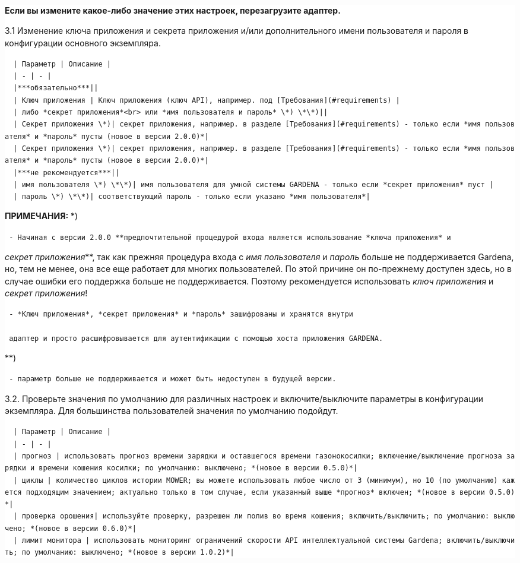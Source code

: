    **Если вы измените какое-либо значение этих настроек, перезагрузите адаптер.**

3.1 Изменение ключа приложения и секрета приложения и/или дополнительного имени пользователя и пароля в конфигурации основного экземпляра.

      | Параметр | Описание |
      | - | - |
	  |***обязательно***||
      | Ключ приложения | Ключ приложения (ключ API), например. под [Требования](#requirements) |
	  | либо *секрет приложения*<br> или *имя пользователя и пароль* \*) \*\*)||
      | Секрет приложения \*)| секрет приложения, например. в разделе [Требования](#requirements) - только если *имя пользователя* и *пароль* пусты (новое в версии 2.0.0)*|
      | Секрет приложения \*)| секрет приложения, например. в разделе [Требования](#requirements) - только если *имя пользователя* и *пароль* пусты (новое в версии 2.0.0)*|
	  |***не рекомендуется***||
      | имя пользователя \*) \*\*)| имя пользователя для умной системы GARDENA - только если *секрет приложения* пуст |
      | пароль \*) \*\*)| соответствующий пароль - только если указано *имя пользователя*|

**ПРИМЕЧАНИЯ:** \*)

     - Начиная с версии 2.0.0 **предпочтительной процедурой входа является использование *ключа приложения* и

*секрет приложения***, так как прежняя процедура входа с *имя пользователя* и *пароль* больше не поддерживается Gardena, но, тем не менее, она все еще работает для многих пользователей.
По этой причине он по-прежнему доступен здесь, но в случае ошибки его поддержка больше не поддерживается.
Поэтому рекомендуется использовать *ключ приложения* и *секрет приложения*!

     - *Ключ приложения*, *секрет приложения* и *пароль* зашифрованы и хранятся внутри

     адаптер и просто расшифровывается для аутентификации с помощью хоста приложения GARDENA.

   \*\*)

     - параметр больше не поддерживается и может быть недоступен в будущей версии.

3.2. Проверьте значения по умолчанию для различных настроек и включите/выключите параметры в конфигурации экземпляра. Для большинства пользователей значения по умолчанию подойдут.

      | Параметр | Описание |
      | - | - |
      | прогноз | использовать прогноз времени зарядки и оставшегося времени газонокосилки; включение/выключение прогноза зарядки и времени кошения косилки; по умолчанию: выключено; *(новое в версии 0.5.0)*|
      | циклы | количество циклов истории MOWER; вы можете использовать любое число от 3 (минимум), но 10 (по умолчанию) кажется подходящим значением; актуально только в том случае, если указанный выше *прогноз* включен; *(новое в версии 0.5.0)*|
      | проверка орошения| используйте проверку, разрешен ли полив во время кошения; включить/выключить; по умолчанию: выключено; *(новое в версии 0.6.0)*|
	  | лимит монитора | использовать мониторинг ограничений скорости API интеллектуальной системы Gardena; включить/выключить; по умолчанию: выключено; *(новое в версии 1.0.2)*|
